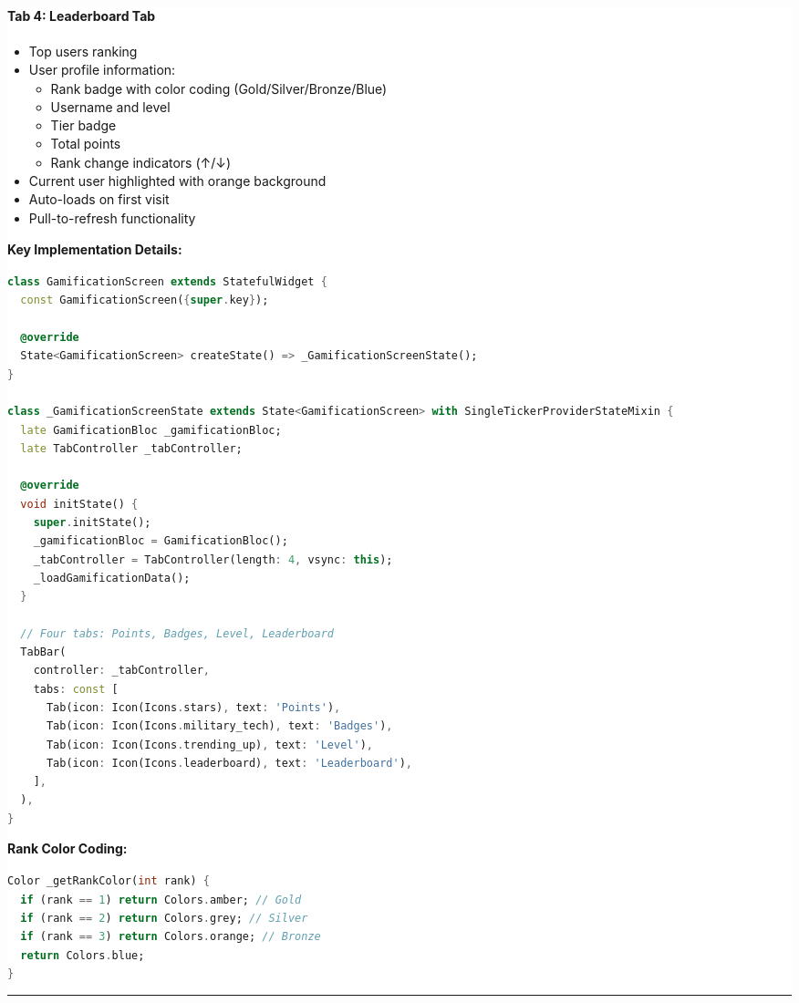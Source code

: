 #### Tab 4: Leaderboard Tab
- Top users ranking
- User profile information:
  - Rank badge with color coding (Gold/Silver/Bronze/Blue)
  - Username and level
  - Tier badge
  - Total points
  - Rank change indicators (↑/↓)
- Current user highlighted with orange background
- Auto-loads on first visit
- Pull-to-refresh functionality

**Key Implementation Details:**

```dart
class GamificationScreen extends StatefulWidget {
  const GamificationScreen({super.key});

  @override
  State<GamificationScreen> createState() => _GamificationScreenState();
}

class _GamificationScreenState extends State<GamificationScreen> with SingleTickerProviderStateMixin {
  late GamificationBloc _gamificationBloc;
  late TabController _tabController;

  @override
  void initState() {
    super.initState();
    _gamificationBloc = GamificationBloc();
    _tabController = TabController(length: 4, vsync: this);
    _loadGamificationData();
  }

  // Four tabs: Points, Badges, Level, Leaderboard
  TabBar(
    controller: _tabController,
    tabs: const [
      Tab(icon: Icon(Icons.stars), text: 'Points'),
      Tab(icon: Icon(Icons.military_tech), text: 'Badges'),
      Tab(icon: Icon(Icons.trending_up), text: 'Level'),
      Tab(icon: Icon(Icons.leaderboard), text: 'Leaderboard'),
    ],
  ),
}
```

**Rank Color Coding:**
```dart
Color _getRankColor(int rank) {
  if (rank == 1) return Colors.amber; // Gold
  if (rank == 2) return Colors.grey; // Silver
  if (rank == 3) return Colors.orange; // Bronze
  return Colors.blue;
}
```

---